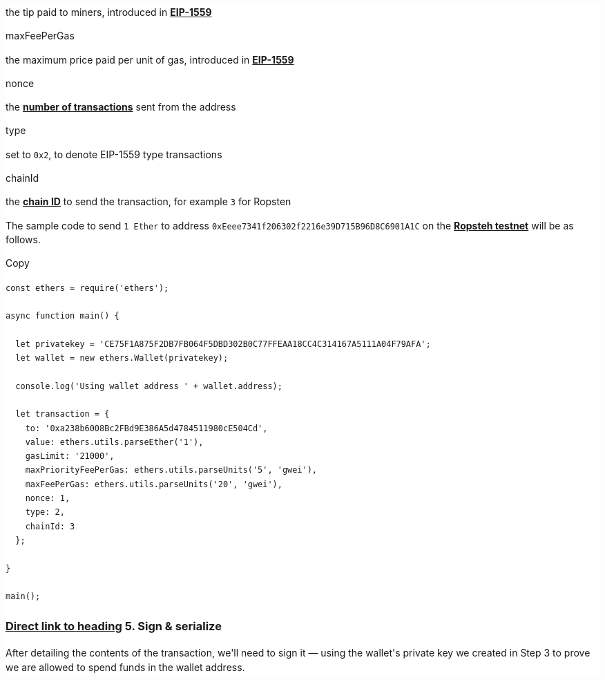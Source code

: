 the tip paid to miners, introduced in [**EIP-1559**](https://metamask.io/1559)

maxFeePerGas

the maximum price paid per unit of gas, introduced in [**EIP-1559**](https://metamask.io/1559)

nonce

the [**number of transactions**](https://kb.myetherwallet.com/en/transactions/what-is-nonce/) sent from the address

type

set to `0x2`, to denote EIP-1559 type transactions

chainId

the [**chain ID**](https://chainlist.org/) to send the transaction, for example `3` for Ropsten

The sample code to send `1 Ether` to address `0xEeee7341f206302f2216e39D715B96D8C6901A1C` on the [**Ropsteh testnet**](https://ropsten.etherscan.io/) will be as follows.

Copy

```min-w-full inline-grid grid-cols-[auto_1fr] p-2 [count-reset:line]
const ethers = require('ethers');

async function main() {

  let privatekey = 'CE75F1A875F2DB7FB064F5DBD302B0C77FFEAA18CC4C314167A5111A04F79AFA';
  let wallet = new ethers.Wallet(privatekey);

  console.log('Using wallet address ' + wallet.address);

  let transaction = {
    to: '0xa238b6008Bc2FBd9E386A5d4784511980cE504Cd',
    value: ethers.utils.parseEther('1'),
    gasLimit: '21000',
    maxPriorityFeePerGas: ethers.utils.parseUnits('5', 'gwei'),
    maxFeePerGas: ethers.utils.parseUnits('20', 'gwei'),
    nonce: 1,
    type: 2,
    chainId: 3
  };

}

main();
```

### [Direct link to heading](https://docs.etherscan.io/etherscan-v2/tutorials/signing-raw-transactions\#id-5.-sign-and-serialize)    5\. Sign & serialize

After detailing the contents of the transaction, we'll need to sign it — using the wallet's private key we created in Step 3 to prove we are allowed to spend funds in the wallet address.
